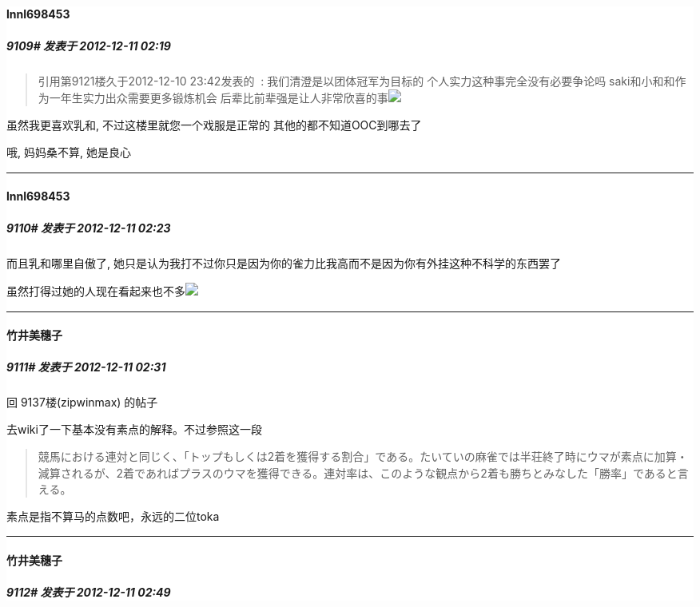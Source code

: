 ####  lnnl698453  
##### 9109#       发表于 2012-12-11 02:19



<blockquote>引用第9121楼久于2012-12-10 23:42发表的  :
我们清澄是以团体冠军为目标的
个人实力这种事完全没有必要争论吗
saki和小和和作为一年生实力出众需要更多锻炼机会
后辈比前辈强是让人非常欣喜的事<img src="https://static.saraba1st.com/image/smiley/face/86.gif" referrerpolicy="no-referrer"></blockquote>


虽然我更喜欢乳和, 不过这楼里就您一个戏服是正常的
其他的都不知道OOC到哪去了


哦, 妈妈桑不算, 她是良心







-----

####  lnnl698453  
##### 9110#       发表于 2012-12-11 02:23




而且乳和哪里自傲了, 她只是认为我打不过你只是因为你的雀力比我高而不是因为你有外挂这种不科学的东西罢了

虽然打得过她的人现在看起来也不多<img src="https://static.saraba1st.com/image/smiley/face/191.gif" referrerpolicy="no-referrer">







-----

####  竹井美穗子  
##### 9111#       发表于 2012-12-11 02:31

回 9137楼(zipwinmax) 的帖子



去wiki了一下基本没有素点的解释。不过参照这一段<blockquote>競馬における連対と同じく、「トップもしくは2着を獲得する割合」である。たいていの麻雀では半荘終了時にウマが素点に加算・減算されるが、2着であればプラスのウマを獲得できる。連対率は、このような観点から2着も勝ちとみなした「勝率」であると言える。</blockquote>素点是指不算马的点数吧，永远的二位toka







-----

####  竹井美穗子  
##### 9112#       发表于 2012-12-11 02:49
